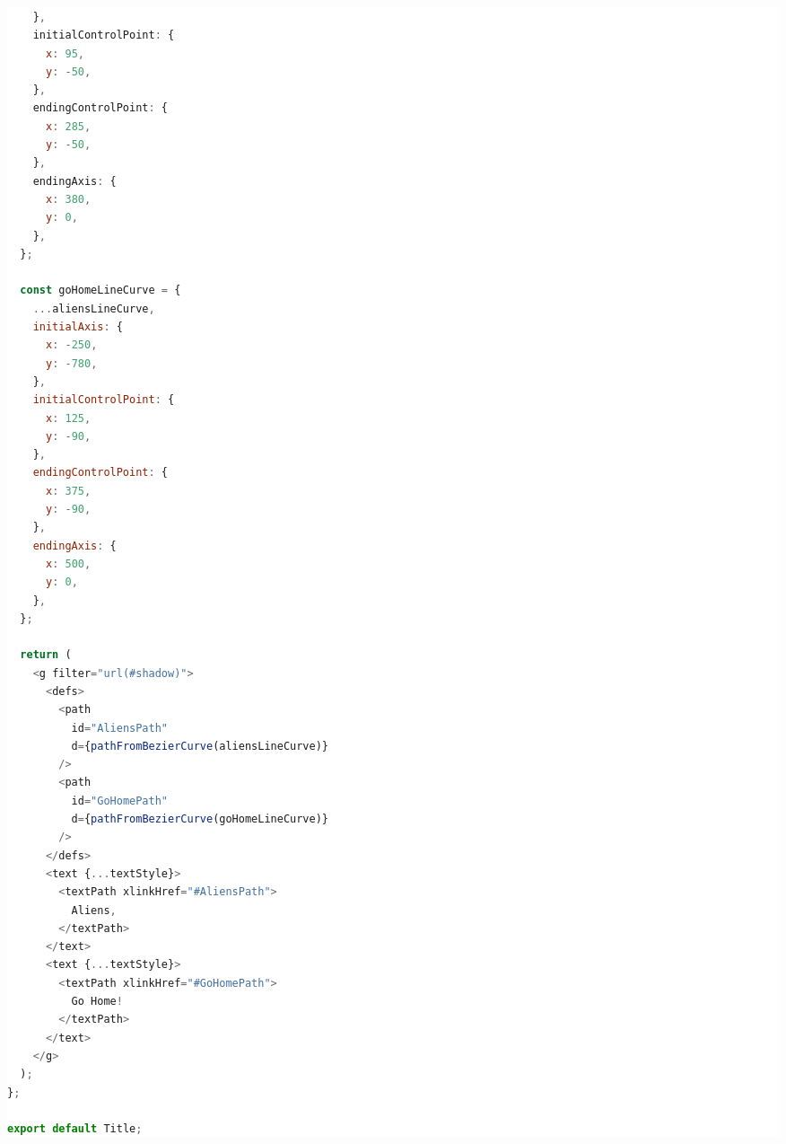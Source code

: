 ```js
    },
    initialControlPoint: {
      x: 95,
      y: -50,
    },
    endingControlPoint: {
      x: 285,
      y: -50,
    },
    endingAxis: {
      x: 380,
      y: 0,
    },
  };

  const goHomeLineCurve = {
    ...aliensLineCurve,
    initialAxis: {
      x: -250,
      y: -780,
    },
    initialControlPoint: {
      x: 125,
      y: -90,
    },
    endingControlPoint: {
      x: 375,
      y: -90,
    },
    endingAxis: {
      x: 500,
      y: 0,
    },
  };

  return (
    <g filter="url(#shadow)">
      <defs>
        <path
          id="AliensPath"
          d={pathFromBezierCurve(aliensLineCurve)}
        />
        <path
          id="GoHomePath"
          d={pathFromBezierCurve(goHomeLineCurve)}
        />
      </defs>
      <text {...textStyle}>
        <textPath xlinkHref="#AliensPath">
          Aliens,
        </textPath>
      </text>
      <text {...textStyle}>
        <textPath xlinkHref="#GoHomePath">
          Go Home!
        </textPath>
      </text>
    </g>
  );
};

export default Title;
```